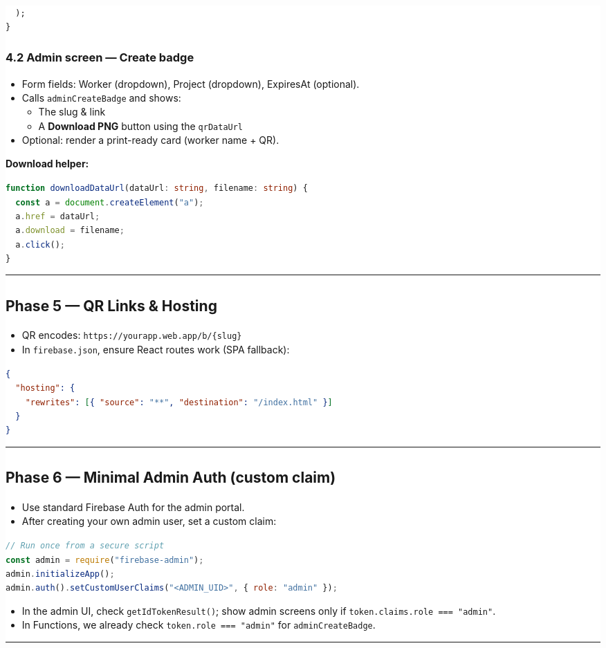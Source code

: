 ```tsx
  );
}
```

### 4.2 Admin screen — Create badge

- Form fields: Worker (dropdown), Project (dropdown), ExpiresAt (optional).
- Calls `adminCreateBadge` and shows:
  - The slug & link
  - A **Download PNG** button using the `qrDataUrl`
- Optional: render a print-ready card (worker name + QR).

**Download helper:**
```ts
function downloadDataUrl(dataUrl: string, filename: string) {
  const a = document.createElement("a");
  a.href = dataUrl;
  a.download = filename;
  a.click();
}
```

---

## Phase 5 — QR Links & Hosting

- QR encodes: `https://yourapp.web.app/b/{slug}`
- In `firebase.json`, ensure React routes work (SPA fallback):
```json
{
  "hosting": {
    "rewrites": [{ "source": "**", "destination": "/index.html" }]
  }
}
```

---

## Phase 6 — Minimal Admin Auth (custom claim)

- Use standard Firebase Auth for the admin portal.
- After creating your own admin user, set a custom claim:
```js
// Run once from a secure script
const admin = require("firebase-admin");
admin.initializeApp();
admin.auth().setCustomUserClaims("<ADMIN_UID>", { role: "admin" });
```
- In the admin UI, check `getIdTokenResult()`; show admin screens only if `token.claims.role === "admin"`.
- In Functions, we already check `token.role === "admin"` for `adminCreateBadge`.

---
